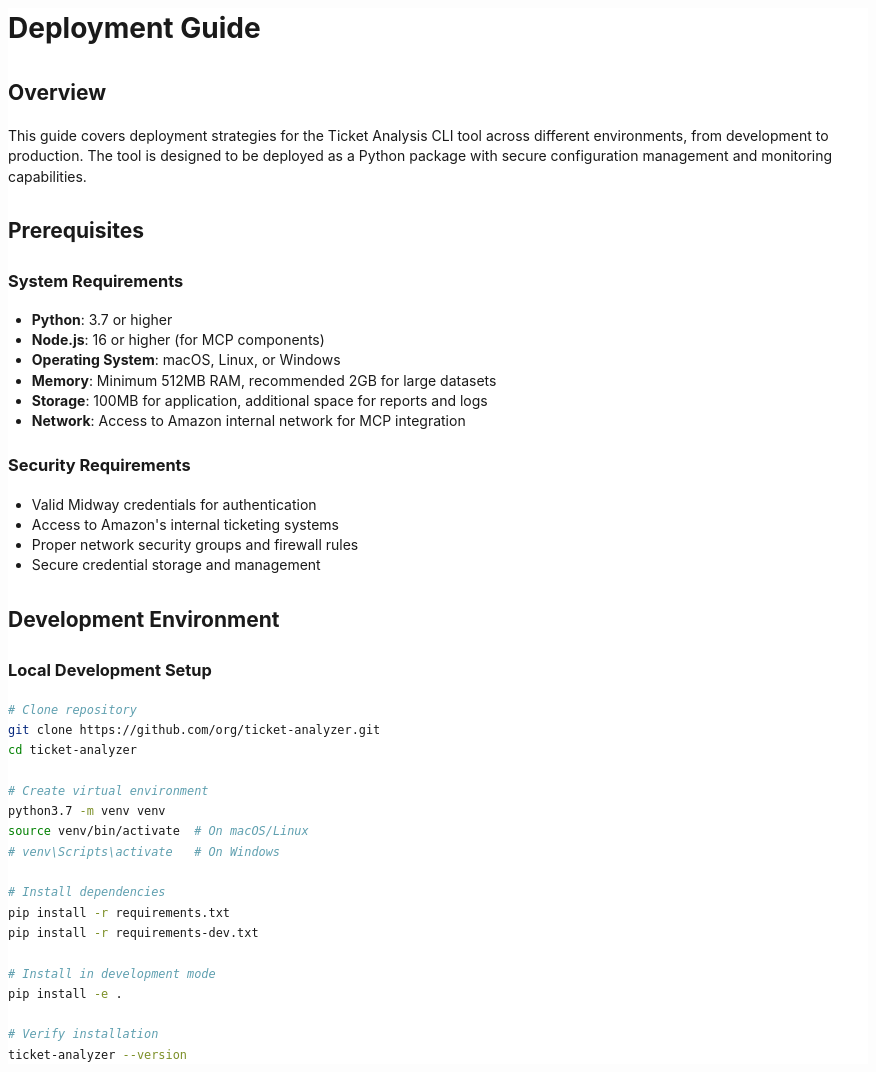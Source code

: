 # Deployment Guide

## Overview

This guide covers deployment strategies for the Ticket Analysis CLI tool across different environments, from development to production. The tool is designed to be deployed as a Python package with secure configuration management and monitoring capabilities.

## Prerequisites

### System Requirements

- **Python**: 3.7 or higher
- **Node.js**: 16 or higher (for MCP components)
- **Operating System**: macOS, Linux, or Windows
- **Memory**: Minimum 512MB RAM, recommended 2GB for large datasets
- **Storage**: 100MB for application, additional space for reports and logs
- **Network**: Access to Amazon internal network for MCP integration

### Security Requirements

- Valid Midway credentials for authentication
- Access to Amazon's internal ticketing systems
- Proper network security groups and firewall rules
- Secure credential storage and management

## Development Environment

### Local Development Setup

```bash
# Clone repository
git clone https://github.com/org/ticket-analyzer.git
cd ticket-analyzer

# Create virtual environment
python3.7 -m venv venv
source venv/bin/activate  # On macOS/Linux
# venv\Scripts\activate   # On Windows

# Install dependencies
pip install -r requirements.txt
pip install -r requirements-dev.txt

# Install in development mode
pip install -e .

# Verify installation
ticket-analyzer --version
```
